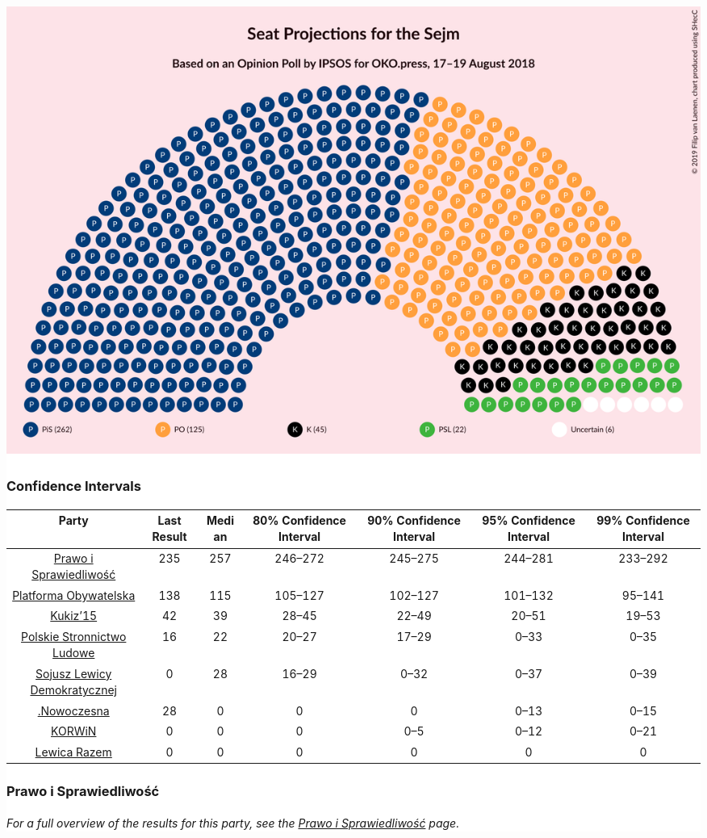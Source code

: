 ![Graph with seating plan not yet produced](2018-08-19-IPSOS-seating-plan.png "Seating Plan")

### Confidence Intervals

| Party | Last Result | Median | 80% Confidence Interval | 90% Confidence Interval | 95% Confidence Interval | 99% Confidence Interval |
|:-----:|:-----------:|:------:|:-----------------------:|:-----------------------:|:-----------------------:|:-----------------------:|
| <a href="#prawo-i-sprawiedliwość">Prawo i Sprawiedliwość</a> | 235 | 257 | 246–272 |245–275 |244–281 |233–292 |
| <a href="#platforma-obywatelska">Platforma Obywatelska</a> | 138 | 115 | 105–127 |102–127 |101–132 |95–141 |
| <a href="#kukiz’15">Kukiz’15</a> | 42 | 39 | 28–45 |22–49 |20–51 |19–53 |
| <a href="#polskie-stronnictwo-ludowe">Polskie Stronnictwo Ludowe</a> | 16 | 22 | 20–27 |17–29 |0–33 |0–35 |
| <a href="#sojusz-lewicy-demokratycznej">Sojusz Lewicy Demokratycznej</a> | 0 | 28 | 16–29 |0–32 |0–37 |0–39 |
| <a href="#.nowoczesna">.Nowoczesna</a> | 28 | 0 | 0 |0 |0–13 |0–15 |
| <a href="#korwin">KORWiN</a> | 0 | 0 | 0 |0–5 |0–12 |0–21 |
| <a href="#lewica-razem">Lewica Razem</a> | 0 | 0 | 0 |0 |0 |0 |

### Prawo i Sprawiedliwość

*For a full overview of the results for this party, see the [Prawo i Sprawiedliwość](party-prawoisprawiedliwość.html) page.*
